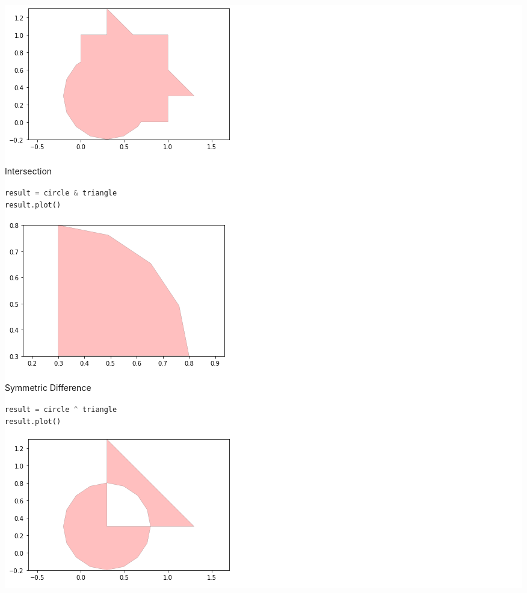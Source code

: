 ![png](output_14_0.png)
    


Intersection


```python
result = circle & triangle
result.plot()
```


    
![png](output_16_0.png)
    


Symmetric Difference


```python
result = circle ^ triangle
result.plot()
```


    
![png](output_18_0.png)
    